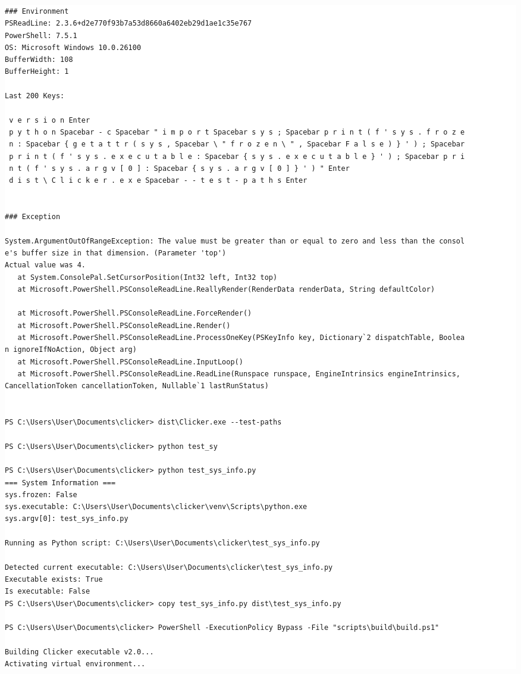 ```
### Environment
PSReadLine: 2.3.6+d2e770f93b7a53d8660a6402eb29d1ae1c35e767
PowerShell: 7.5.1
OS: Microsoft Windows 10.0.26100
BufferWidth: 108
BufferHeight: 1

Last 200 Keys:

 v e r s i o n Enter
 p y t h o n Spacebar - c Spacebar " i m p o r t Spacebar s y s ; Spacebar p r i n t ( f ' s y s . f r o z e
 n : Spacebar { g e t a t t r ( s y s , Spacebar \ " f r o z e n \ " , Spacebar F a l s e ) } ' ) ; Spacebar
 p r i n t ( f ' s y s . e x e c u t a b l e : Spacebar { s y s . e x e c u t a b l e } ' ) ; Spacebar p r i
 n t ( f ' s y s . a r g v [ 0 ] : Spacebar { s y s . a r g v [ 0 ] } ' ) " Enter
 d i s t \ C l i c k e r . e x e Spacebar - - t e s t - p a t h s Enter


### Exception

System.ArgumentOutOfRangeException: The value must be greater than or equal to zero and less than the consol
e's buffer size in that dimension. (Parameter 'top')
Actual value was 4.
   at System.ConsolePal.SetCursorPosition(Int32 left, Int32 top)
   at Microsoft.PowerShell.PSConsoleReadLine.ReallyRender(RenderData renderData, String defaultColor)

   at Microsoft.PowerShell.PSConsoleReadLine.ForceRender()
   at Microsoft.PowerShell.PSConsoleReadLine.Render()
   at Microsoft.PowerShell.PSConsoleReadLine.ProcessOneKey(PSKeyInfo key, Dictionary`2 dispatchTable, Boolea
n ignoreIfNoAction, Object arg)
   at Microsoft.PowerShell.PSConsoleReadLine.InputLoop()
   at Microsoft.PowerShell.PSConsoleReadLine.ReadLine(Runspace runspace, EngineIntrinsics engineIntrinsics, 
CancellationToken cancellationToken, Nullable`1 lastRunStatus)


PS C:\Users\User\Documents\clicker> dist\Clicker.exe --test-paths

PS C:\Users\User\Documents\clicker> python test_sy

PS C:\Users\User\Documents\clicker> python test_sys_info.py
=== System Information ===
sys.frozen: False
sys.executable: C:\Users\User\Documents\clicker\venv\Scripts\python.exe
sys.argv[0]: test_sys_info.py

Running as Python script: C:\Users\User\Documents\clicker\test_sys_info.py

Detected current executable: C:\Users\User\Documents\clicker\test_sys_info.py
Executable exists: True
Is executable: False
PS C:\Users\User\Documents\clicker> copy test_sys_info.py dist\test_sys_info.py

PS C:\Users\User\Documents\clicker> PowerShell -ExecutionPolicy Bypass -File "scripts\build\build.ps1"

Building Clicker executable v2.0...
Activating virtual environment...
```